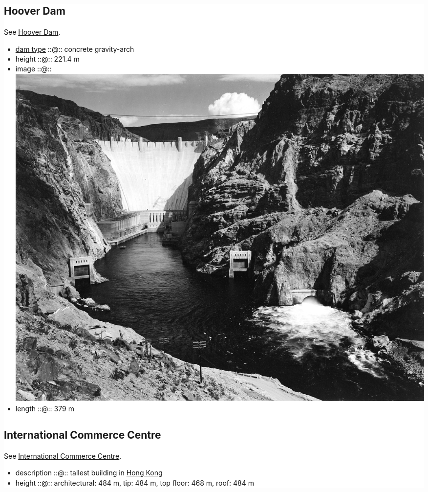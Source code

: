 ## Hoover Dam

See [Hoover Dam](../../../../general/Hoover%20Dam.md).

- [dam type](../../../../general/dam.md#types) ::@:: concrete gravity-arch 
- height ::@:: 221.4 m 
- image ::@:: ![Hoover Dam image](../../../../archives/Wikimedia%20Commons/Ansel%20Adams%20-%20National%20Archives%2079-AAB-01.jpg) 
- length ::@:: 379 m 

## International Commerce Centre

See [International Commerce Centre](International%20Commerce%20Centre.md).

- description ::@:: tallest building in [Hong Kong](../../../../general/Hong%20Kong.md) 
- height ::@:: architectural: 484 m, tip: 484 m, top floor: 468 m, roof: 484 m 
